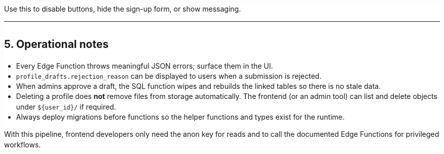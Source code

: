 Use this to disable buttons, hide the sign-up form, or show messaging.

---

## 5. Operational notes

- Every Edge Function throws meaningful JSON errors; surface them in the UI.
- `profile_drafts.rejection_reason` can be displayed to users when a submission is rejected.
- When admins approve a draft, the SQL function wipes and rebuilds the linked tables so there is no stale data.
- Deleting a profile does **not** remove files from storage automatically. The frontend (or an admin tool) can list and delete objects under `${user_id}/` if required.
- Always deploy migrations before functions so the helper functions and types exist for the runtime.

With this pipeline, frontend developers only need the anon key for reads and to call the documented Edge Functions for privileged workflows.

